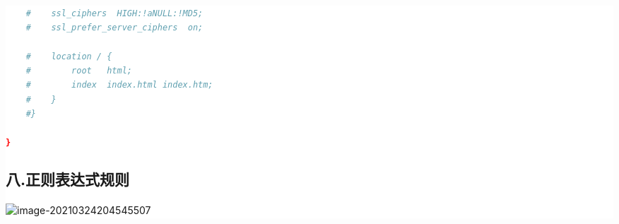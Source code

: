```bash
    #    ssl_ciphers  HIGH:!aNULL:!MD5;
    #    ssl_prefer_server_ciphers  on;

    #    location / {
    #        root   html;
    #        index  index.html index.htm;
    #    }
    #}

}
```

## 八.正则表达式规则

![image-20210324204545507](https://typora1-1304288279.cos.ap-beijing.myqcloud.com/image-20210324204545507.png)